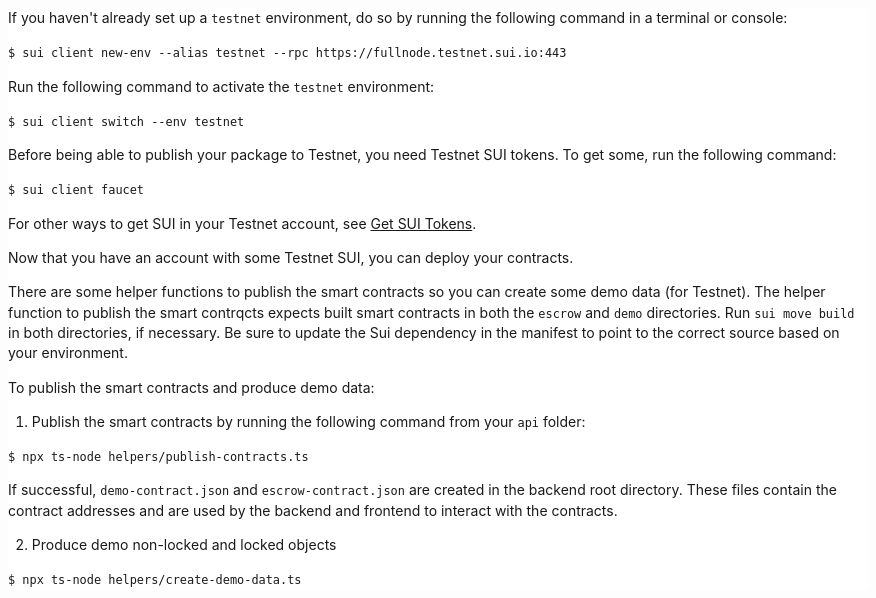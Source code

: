 If you haven't already set up a `testnet` environment, do so by running the following command in a terminal or console:

```codeBlockLines_p187
$ sui client new-env --alias testnet --rpc https://fullnode.testnet.sui.io:443

```

Run the following command to activate the `testnet` environment:

```codeBlockLines_p187
$ sui client switch --env testnet

```

Before being able to publish your package to Testnet, you need Testnet SUI tokens. To get some, run the following command:

```codeBlockLines_p187
$ sui client faucet

```

For other ways to get SUI in your Testnet account, see [Get SUI Tokens](https://docs.sui.io/guides/developer/getting-started/get-coins).

Now that you have an account with some Testnet SUI, you can deploy your contracts.

There are some helper functions to publish the smart contracts so you can create some demo data (for Testnet). The helper function to publish the smart contrqcts expects built smart contracts in both the `escrow` and `demo` directories. Run `sui move build` in both directories, if necessary. Be sure to update the Sui dependency in the manifest to point to the correct source based on your environment.

To publish the smart contracts and produce demo data:

1. Publish the smart contracts by running the following command from your `api` folder:





```codeBlockLines_p187
$ npx ts-node helpers/publish-contracts.ts

```









If successful, `demo-contract.json` and `escrow-contract.json` are created in the backend root directory. These files contain the contract addresses and are used by the backend and frontend to interact with the contracts.

2. Produce demo non-locked and locked objects





```codeBlockLines_p187
$ npx ts-node helpers/create-demo-data.ts

```
